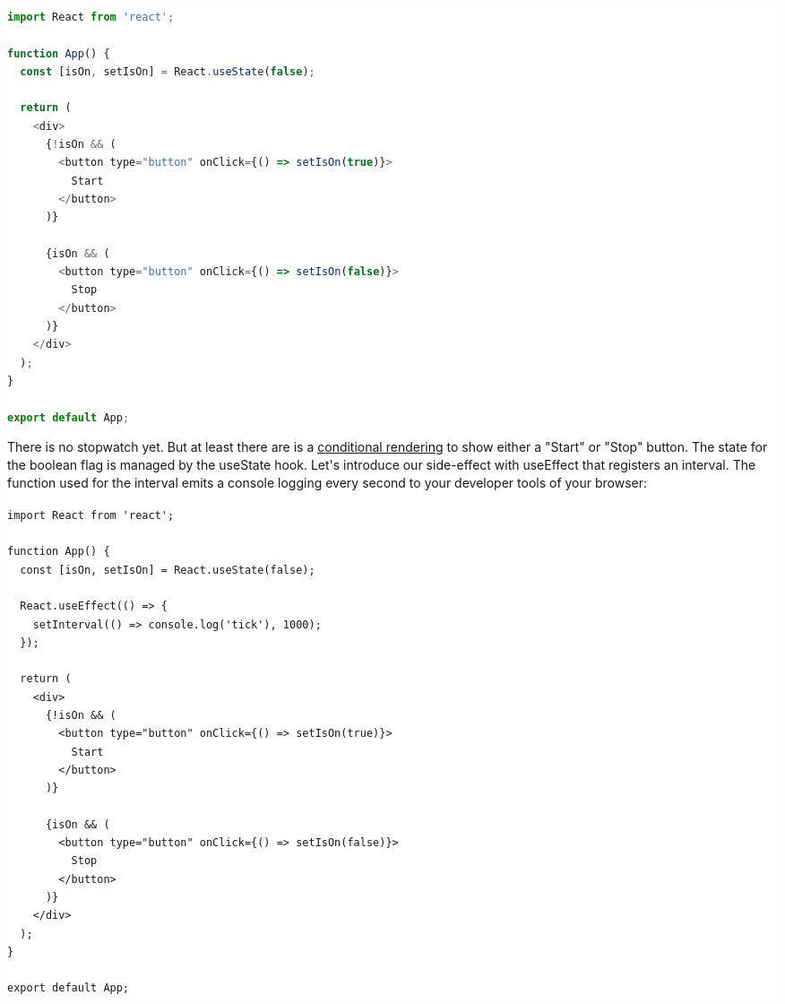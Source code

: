 ```javascript
import React from 'react';

function App() {
  const [isOn, setIsOn] = React.useState(false);

  return (
    <div>
      {!isOn && (
        <button type="button" onClick={() => setIsOn(true)}>
          Start
        </button>
      )}

      {isOn && (
        <button type="button" onClick={() => setIsOn(false)}>
          Stop
        </button>
      )}
    </div>
  );
}

export default App;
```

There is no stopwatch yet. But at least there are is a [conditional rendering](/conditional-rendering-react/) to show either a "Start" or "Stop" button. The state for the boolean flag is managed by the useState hook. Let's introduce our side-effect with useEffect that registers an interval. The function used for the interval emits a console logging every second to your developer tools of your browser:

```javascript{6,7,8}
import React from 'react';

function App() {
  const [isOn, setIsOn] = React.useState(false);

  React.useEffect(() => {
    setInterval(() => console.log('tick'), 1000);
  });

  return (
    <div>
      {!isOn && (
        <button type="button" onClick={() => setIsOn(true)}>
          Start
        </button>
      )}

      {isOn && (
        <button type="button" onClick={() => setIsOn(false)}>
          Stop
        </button>
      )}
    </div>
  );
}

export default App;
```
